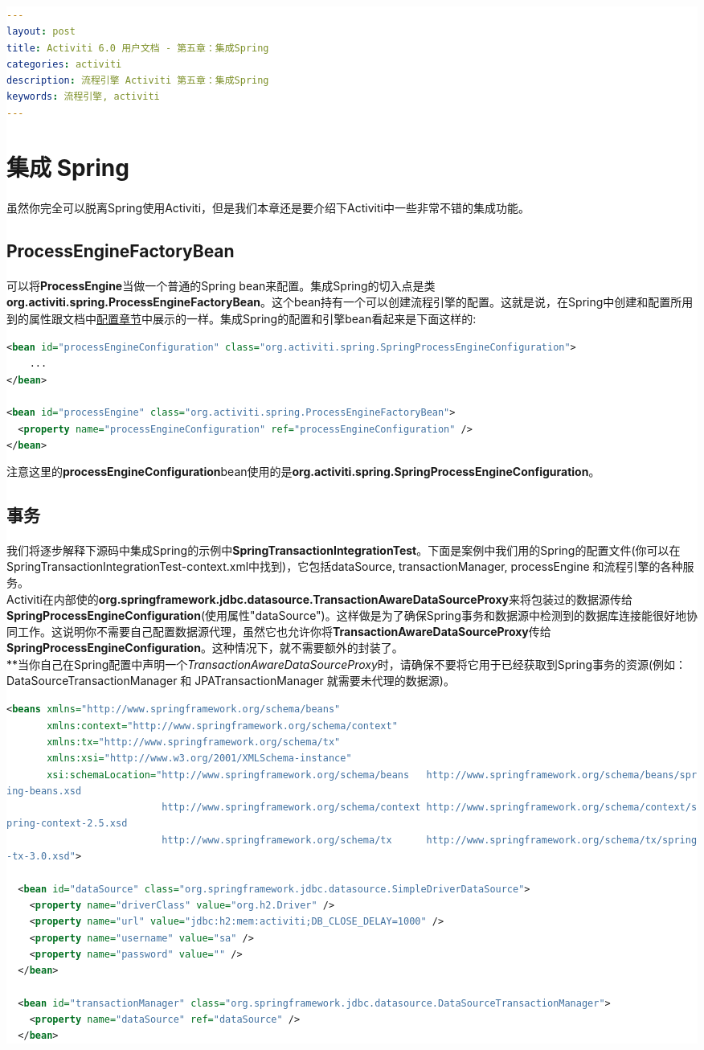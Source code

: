 ```yaml
---
layout: post
title: Activiti 6.0 用户文档 - 第五章：集成Spring
categories: activiti
description: 流程引擎 Activiti 第五章：集成Spring
keywords: 流程引擎, activiti
---
```

# 集成 Spring
虽然你完全可以脱离Spring使用Activiti，但是我们本章还是要介绍下Activiti中一些非常不错的集成功能。

## ProcessEngineFactoryBean
可以将**ProcessEngine**当做一个普通的Spring bean来配置。集成Spring的切入点是类**org.activiti.spring.ProcessEngineFactoryBean**。这个bean持有一个可以创建流程引擎的配置。这就是说，在Spring中创建和配置所用到的属性跟文档中[配置章节](https://www.activiti.org/userguide/index.html#configuration)中展示的一样。集成Spring的配置和引擎bean看起来是下面这样的:
```xml
<bean id="processEngineConfiguration" class="org.activiti.spring.SpringProcessEngineConfiguration">
    ...
</bean>

<bean id="processEngine" class="org.activiti.spring.ProcessEngineFactoryBean">
  <property name="processEngineConfiguration" ref="processEngineConfiguration" />
</bean>
```
注意这里的**processEngineConfiguration**bean使用的是**org.activiti.spring.SpringProcessEngineConfiguration**。
## 事务
我们将逐步解释下源码中集成Spring的示例中**SpringTransactionIntegrationTest**。下面是案例中我们用的Spring的配置文件(你可以在SpringTransactionIntegrationTest-context.xml中找到)，它包括dataSource, transactionManager, processEngine 和流程引擎的各种服务。   
Activiti在内部使的**org.springframework.jdbc.datasource.TransactionAwareDataSourceProxy**来将包装过的数据源传给**SpringProcessEngineConfiguration**(使用属性"dataSource")。这样做是为了确保Spring事务和数据源中检测到的数据库连接能很好地协同工作。这说明你不需要自己配置数据源代理，虽然它也允许你将**TransactionAwareDataSourceProxy**传给**SpringProcessEngineConfiguration**。这种情况下，就不需要额外的封装了。  
**当你自己在Spring配置中声明一个*TransactionAwareDataSourceProxy*时，请确保不要将它用于已经获取到Spring事务的资源(例如：DataSourceTransactionManager 和 JPATransactionManager 就需要未代理的数据源)。
```xml
<beans xmlns="http://www.springframework.org/schema/beans"
       xmlns:context="http://www.springframework.org/schema/context"
       xmlns:tx="http://www.springframework.org/schema/tx"
       xmlns:xsi="http://www.w3.org/2001/XMLSchema-instance"
       xsi:schemaLocation="http://www.springframework.org/schema/beans   http://www.springframework.org/schema/beans/spring-beans.xsd
                           http://www.springframework.org/schema/context http://www.springframework.org/schema/context/spring-context-2.5.xsd
                           http://www.springframework.org/schema/tx      http://www.springframework.org/schema/tx/spring-tx-3.0.xsd">

  <bean id="dataSource" class="org.springframework.jdbc.datasource.SimpleDriverDataSource">
    <property name="driverClass" value="org.h2.Driver" />
    <property name="url" value="jdbc:h2:mem:activiti;DB_CLOSE_DELAY=1000" />
    <property name="username" value="sa" />
    <property name="password" value="" />
  </bean>

  <bean id="transactionManager" class="org.springframework.jdbc.datasource.DataSourceTransactionManager">
    <property name="dataSource" ref="dataSource" />
  </bean>

```